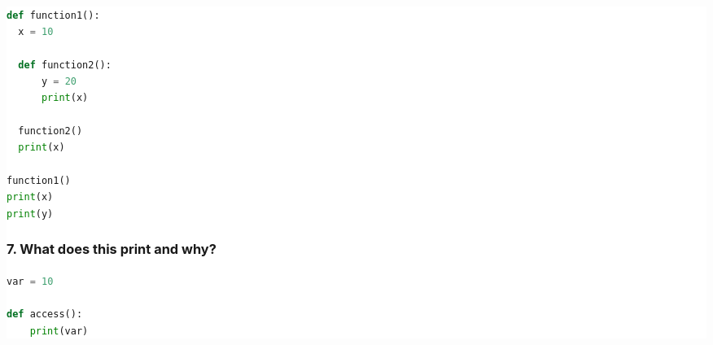 ```python
def function1():
  x = 10

  def function2():
      y = 20
      print(x)

  function2()
  print(x)

function1()
print(x)
print(y)
```

### 7. What does this print and why?

```python
var = 10

def access():
    print(var)
```